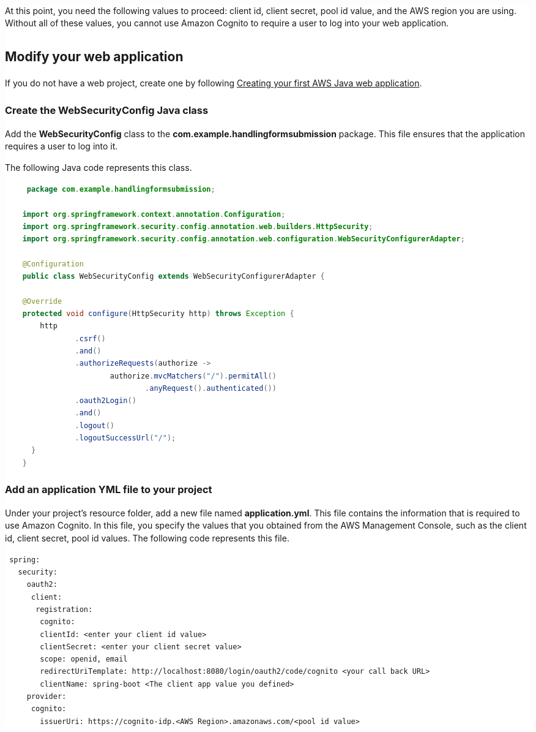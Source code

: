 At this point, you need the following values to proceed: client id, client secret, pool id value, and the AWS region you are using. Without all of these values, you cannot use Amazon Cognito to require a user to log into your web application. 

## Modify your web application

If you do not have a web project, create one by following [Creating your first AWS Java web application](https://github.com/awsdocs/aws-doc-sdk-examples/tree/master/javav2/usecases/creating_first_project).

### Create the WebSecurityConfig Java class

Add the **WebSecurityConfig** class to the **com.example.handlingformsubmission** package. This file ensures that the application requires a user to log into it. 

The following Java code represents this class. 

```java
     package com.example.handlingformsubmission;

    import org.springframework.context.annotation.Configuration;
    import org.springframework.security.config.annotation.web.builders.HttpSecurity;
    import org.springframework.security.config.annotation.web.configuration.WebSecurityConfigurerAdapter;

    @Configuration
    public class WebSecurityConfig extends WebSecurityConfigurerAdapter {

    @Override
    protected void configure(HttpSecurity http) throws Exception {
        http
                .csrf()
                .and()
                .authorizeRequests(authorize ->
                        authorize.mvcMatchers("/").permitAll()
                                .anyRequest().authenticated())
                .oauth2Login()
                .and()
                .logout()
                .logoutSuccessUrl("/");
      }
    }
```

### Add an application YML file to your project

Under your project’s resource folder, add a new file named **application.yml**. This file contains the information that is required to use Amazon Cognito. In this file, you specify the values that you obtained from the AWS Management Console, such as the client id, client secret, pool id values. The following code represents this file. 

     spring:
       security:
         oauth2:
          client:
           registration:
            cognito:
            clientId: <enter your client id value>
            clientSecret: <enter your client secret value>
            scope: openid, email
            redirectUriTemplate: http://localhost:8080/login/oauth2/code/cognito <your call back URL>
            clientName: spring-boot <The client app value you defined>
         provider:
          cognito:
            issuerUri: https://cognito-idp.<AWS Region>.amazonaws.com/<pool id value>
            